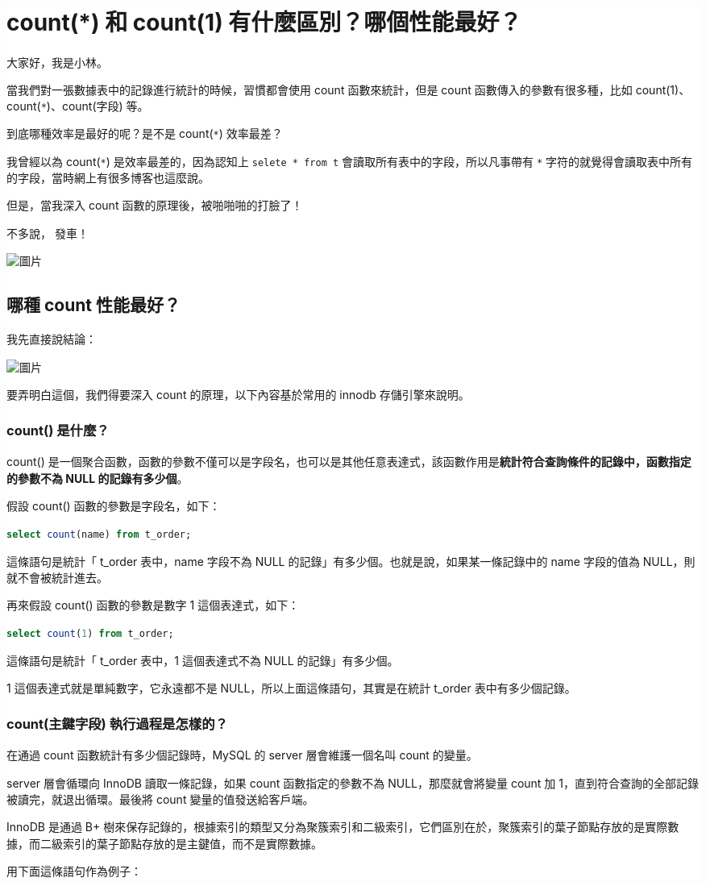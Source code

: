 # count(*) 和 count(1) 有什麼區別？哪個性能最好？

大家好，我是小林。

當我們對一張數據表中的記錄進行統計的時候，習慣都會使用 count 函數來統計，但是 count 函數傳入的參數有很多種，比如 count(1)、count(`*`)、count(字段) 等。

到底哪種效率是最好的呢？是不是 count(`*`) 效率最差？

我曾經以為 count(`*`) 是效率最差的，因為認知上 `selete * from t` 會讀取所有表中的字段，所以凡事帶有 `*` 字符的就覺得會讀取表中所有的字段，當時網上有很多博客也這麼說。

但是，當我深入 count 函數的原理後，被啪啪啪的打臉了！

不多說， 發車！

![圖片](https://img-blog.csdnimg.cn/img_convert/d9b9817e92f805e9a16faf31a2c10d9a.png)

## 哪種 count 性能最好？

我先直接說結論：

![圖片](https://img-blog.csdnimg.cn/img_convert/af711033aa3423330d3a4bc6baeb9532.png)

要弄明白這個，我們得要深入 count 的原理，以下內容基於常用的 innodb 存儲引擎來說明。

### count() 是什麼？

count() 是一個聚合函數，函數的參數不僅可以是字段名，也可以是其他任意表達式，該函數作用是**統計符合查詢條件的記錄中，函數指定的參數不為 NULL 的記錄有多少個**。

假設 count() 函數的參數是字段名，如下：

```sql
select count(name) from t_order;
```

這條語句是統計「 t_order 表中，name 字段不為 NULL 的記錄」有多少個。也就是說，如果某一條記錄中的 name 字段的值為 NULL，則就不會被統計進去。

再來假設 count() 函數的參數是數字 1 這個表達式，如下：

```sql
select count(1) from t_order;
```

這條語句是統計「 t_order 表中，1 這個表達式不為 NULL 的記錄」有多少個。

1 這個表達式就是單純數字，它永遠都不是 NULL，所以上面這條語句，其實是在統計 t_order 表中有多少個記錄。

### count(主鍵字段) 執行過程是怎樣的？

在通過 count 函數統計有多少個記錄時，MySQL 的 server 層會維護一個名叫 count 的變量。

server 層會循環向 InnoDB 讀取一條記錄，如果 count 函數指定的參數不為 NULL，那麼就會將變量 count 加 1，直到符合查詢的全部記錄被讀完，就退出循環。最後將 count 變量的值發送給客戶端。

InnoDB 是通過 B+ 樹來保存記錄的，根據索引的類型又分為聚簇索引和二級索引，它們區別在於，聚簇索引的葉子節點存放的是實際數據，而二級索引的葉子節點存放的是主鍵值，而不是實際數據。

用下面這條語句作為例子：
